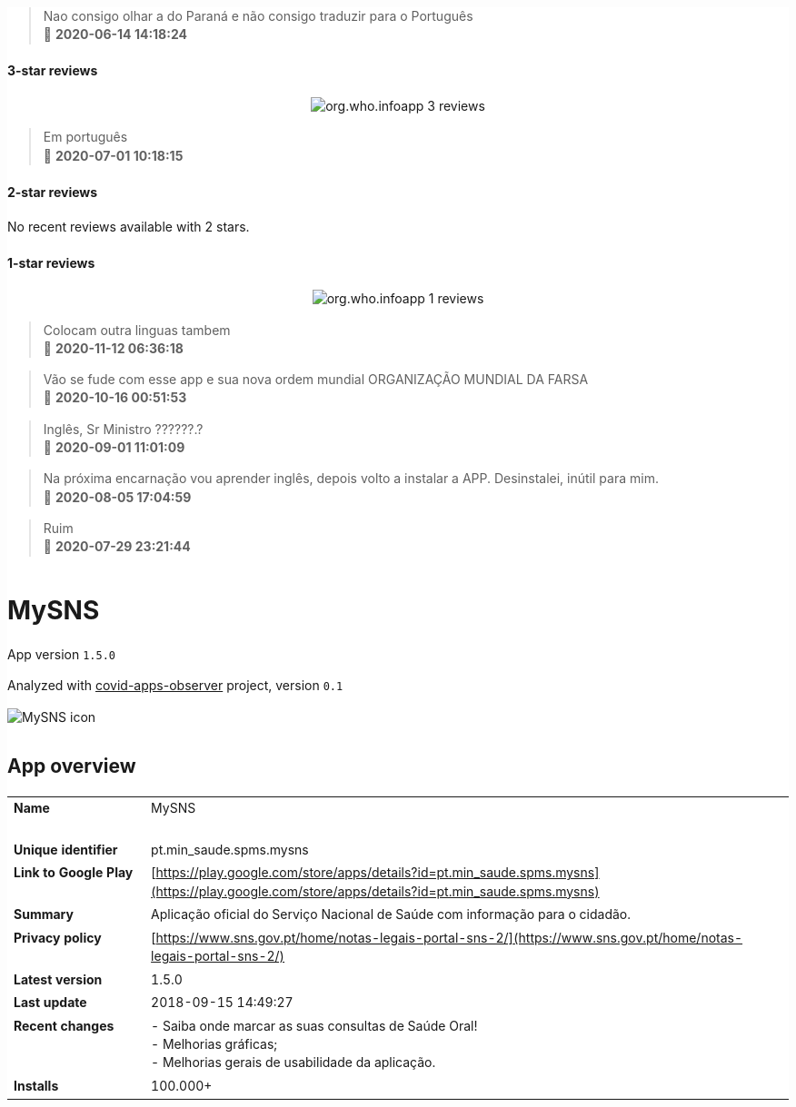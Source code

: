> Nao consigo olhar a do Paraná e não consigo traduzir para o Português<br> :date: __2020-06-14 14:18:24__



#### 3-star reviews

<p align="center">
<img src="resources/org.who.infoapp___3.1.1/3_star_reviews_wordcloud.png" alt="org.who.infoapp 3 reviews"/>
</p>

> Em português<br> :date: __2020-07-01 10:18:15__



#### 2-star reviews

<p align="center">

</p>

No recent reviews available with 2 stars.

#### 1-star reviews

<p align="center">
<img src="resources/org.who.infoapp___3.1.1/1_star_reviews_wordcloud.png" alt="org.who.infoapp 1 reviews"/>
</p>

> Colocam outra linguas tambem<br> :date: __2020-11-12 06:36:18__

> Vão se fude com esse app e sua nova ordem mundial ORGANIZAÇÃO MUNDIAL DA FARSA<br> :date: __2020-10-16 00:51:53__

> Inglês, Sr Ministro ??????.?<br> :date: __2020-09-01 11:01:09__

> Na próxima encarnação vou aprender inglês, depois volto a instalar a APP. Desinstalei, inútil para mim.<br> :date: __2020-08-05 17:04:59__

> Ruim<br> :date: __2020-07-29 23:21:44__



# MySNS
App version ``1.5.0``

Analyzed with [covid-apps-observer](http://github.com/covid-apps-observer) project, version ``0.1``

<img src="resources/pt.min_saude.spms.mysns___1.5.0/icon.png" alt="MySNS icon" width="80"/>

## App overview
| | |
|-------------------------|-------------------------| 
| **Name**&nbsp;&nbsp;&nbsp;&nbsp;&nbsp;&nbsp;&nbsp;&nbsp;&nbsp;&nbsp;&nbsp;&nbsp;&nbsp;&nbsp;&nbsp;&nbsp;&nbsp;&nbsp;&nbsp;&nbsp;&nbsp;&nbsp;&nbsp;&nbsp;&nbsp;&nbsp;&nbsp;&nbsp;&nbsp;&nbsp;&nbsp;&nbsp;&nbsp;&nbsp;&nbsp;&nbsp;&nbsp;&nbsp;&nbsp;&nbsp;  | MySNS |
| **Unique identifier** | pt.min_saude.spms.mysns |
| **Link to Google Play** | [https://play.google.com/store/apps/details?id=pt.min_saude.spms.mysns](https://play.google.com/store/apps/details?id=pt.min_saude.spms.mysns) |
| **Summary**  | Aplicação oficial do Serviço Nacional de Saúde com informação para o cidadão. |
| **Privacy policy** | [https://www.sns.gov.pt/home/notas-legais-portal-sns-2/](https://www.sns.gov.pt/home/notas-legais-portal-sns-2/) |
| **Latest version** | 1.5.0 |
| **Last update** | 2018-09-15 14:49:27 |
| **Recent changes** | - Saiba onde marcar as suas consultas de Saúde Oral!<br>- Melhorias gráficas;<br>- Melhorias gerais de usabilidade da aplicação. |
| **Installs**  | 100.000+ |